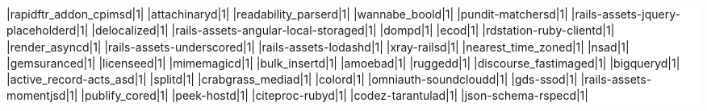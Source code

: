 |rapidftr_addon_cpimsd|1|
|attachinaryd|1|
|readability_parserd|1|
|wannabe_boold|1|
|pundit-matchersd|1|
|rails-assets-jquery-placeholderd|1|
|delocalized|1|
|rails-assets-angular-local-storaged|1|
|dompd|1|
|ecod|1|
|rdstation-ruby-clientd|1|
|render_asyncd|1|
|rails-assets-underscored|1|
|rails-assets-lodashd|1|
|xray-railsd|1|
|nearest_time_zoned|1|
|nsad|1|
|gemsuranced|1|
|licenseed|1|
|mimemagicd|1|
|bulk_insertd|1|
|amoebad|1|
|ruggedd|1|
|discourse_fastimaged|1|
|bigqueryd|1|
|active_record-acts_asd|1|
|splitd|1|
|crabgrass_mediad|1|
|colord|1|
|omniauth-soundcloudd|1|
|gds-ssod|1|
|rails-assets-momentjsd|1|
|publify_cored|1|
|peek-hostd|1|
|citeproc-rubyd|1|
|codez-tarantulad|1|
|json-schema-rspecd|1|